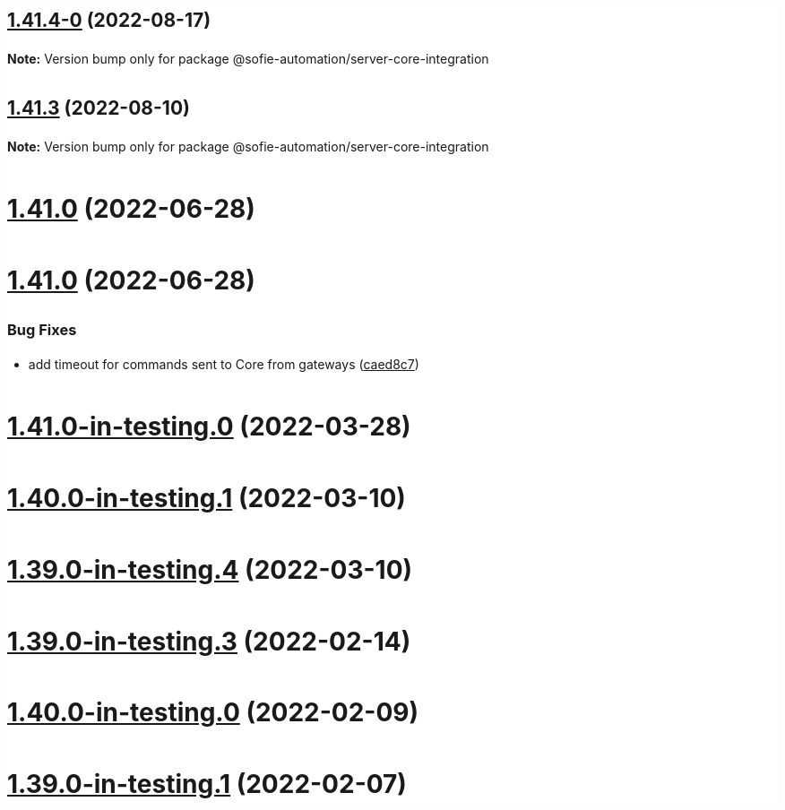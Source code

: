 ## [1.41.4-0](https://github.com/nrkno/tv-automation-server-core/compare/v1.41.3...v1.41.4-0) (2022-08-17)

**Note:** Version bump only for package @sofie-automation/server-core-integration

## [1.41.3](https://github.com/nrkno/tv-automation-server-core/compare/v1.41.2...v1.41.3) (2022-08-10)

**Note:** Version bump only for package @sofie-automation/server-core-integration

# [1.41.0](https://github.com/nrkno/tv-automation-server-core/compare/v1.41.0-in-testing.1...v1.41.0) (2022-06-28)

# [1.41.0](https://github.com/nrkno/tv-automation-server-core/compare/v1.41.0-in-testing.1...v1.41.0) (2022-06-28)

### Bug Fixes

- add timeout for commands sent to Core from gateways ([caed8c7](https://github.com/nrkno/tv-automation-server-core/commit/caed8c708387457fbd89a40bc3fa96209a48c555))

# [1.41.0-in-testing.0](https://github.com/nrkno/tv-automation-server-core/compare/v1.38.2...v1.41.0-in-testing.0) (2022-03-28)

# [1.40.0-in-testing.1](https://github.com/nrkno/tv-automation-server-core/compare/v1.39.0-in-testing.4...v1.40.0-in-testing.1) (2022-03-10)

# [1.39.0-in-testing.4](https://github.com/nrkno/tv-automation-server-core/compare/v1.38.2-1...v1.39.0-in-testing.4) (2022-03-10)

# [1.39.0-in-testing.3](https://github.com/nrkno/tv-automation-server-core/compare/v1.38.2-0...v1.39.0-in-testing.3) (2022-02-14)

# [1.40.0-in-testing.0](https://github.com/nrkno/tv-automation-server-core/compare/v1.39.0-in-testing.1...v1.40.0-in-testing.0) (2022-02-09)

# [1.39.0-in-testing.1](https://github.com/nrkno/tv-automation-server-core/compare/v1.39.0-in-testing.0...v1.39.0-in-testing.1) (2022-02-07)
